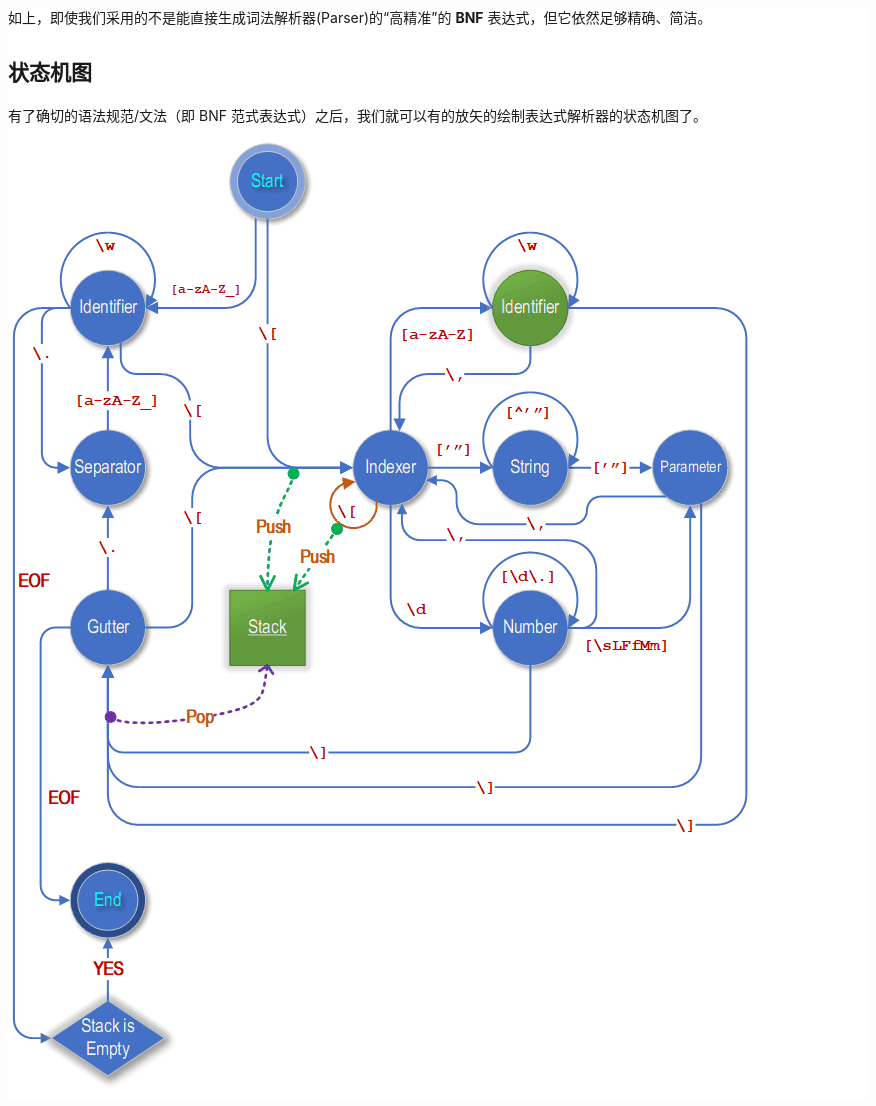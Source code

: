 如上，即使我们采用的不是能直接生成词法解析器(Parser)的“高精准”的 **BNF** 表达式，但它依然足够精确、简洁。

## 状态机图
有了确切的语法规范/文法（即 BNF 范式表达式）之后，我们就可以有的放矢的绘制表达式解析器的状态机图了。

![成员访问表达式解析器状态机图](/blog/images/MemberExpression-StateDiagram.png "成员访问表达式解析器状态机图")
